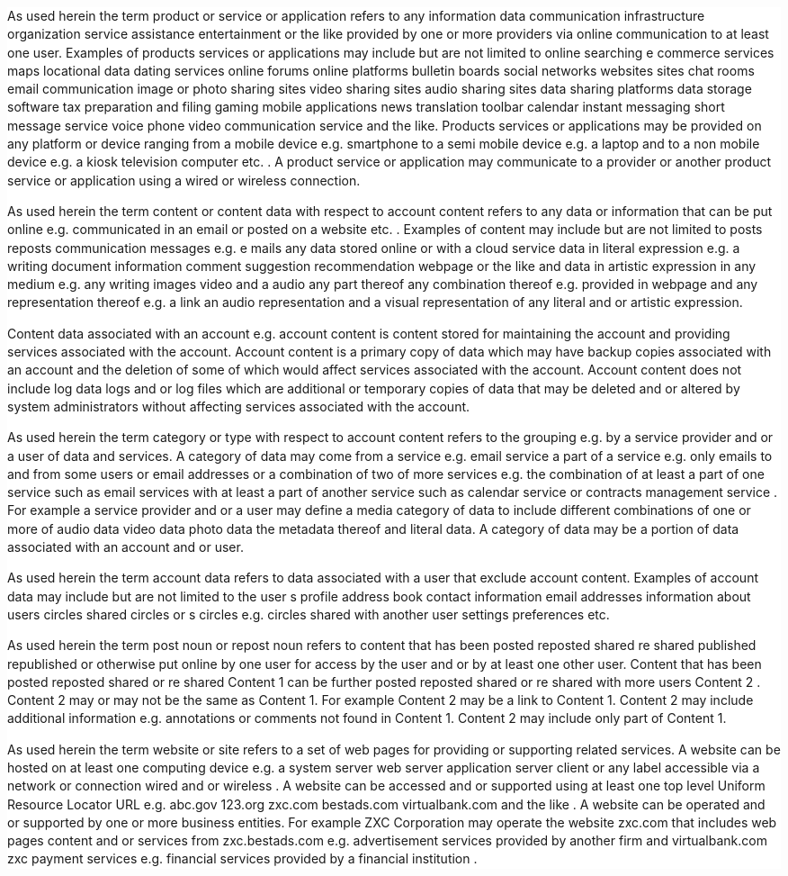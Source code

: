 As used herein the term product or service or application refers to any information data communication infrastructure organization service assistance entertainment or the like provided by one or more providers via online communication to at least one user. Examples of products services or applications may include but are not limited to online searching e commerce services maps locational data dating services online forums online platforms bulletin boards social networks websites sites chat rooms email communication image or photo sharing sites video sharing sites audio sharing sites data sharing platforms data storage software tax preparation and filing gaming mobile applications news translation toolbar calendar instant messaging short message service voice phone video communication service and the like. Products services or applications may be provided on any platform or device ranging from a mobile device e.g. smartphone to a semi mobile device e.g. a laptop and to a non mobile device e.g. a kiosk television computer etc. . A product service or application may communicate to a provider or another product service or application using a wired or wireless connection.

As used herein the term content or content data with respect to account content refers to any data or information that can be put online e.g. communicated in an email or posted on a website etc. . Examples of content may include but are not limited to posts reposts communication messages e.g. e mails any data stored online or with a cloud service data in literal expression e.g. a writing document information comment suggestion recommendation webpage or the like and data in artistic expression in any medium e.g. any writing images video and a audio any part thereof any combination thereof e.g. provided in webpage and any representation thereof e.g. a link an audio representation and a visual representation of any literal and or artistic expression.

Content data associated with an account e.g. account content is content stored for maintaining the account and providing services associated with the account. Account content is a primary copy of data which may have backup copies associated with an account and the deletion of some of which would affect services associated with the account. Account content does not include log data logs and or log files which are additional or temporary copies of data that may be deleted and or altered by system administrators without affecting services associated with the account.

As used herein the term category or type with respect to account content refers to the grouping e.g. by a service provider and or a user of data and services. A category of data may come from a service e.g. email service a part of a service e.g. only emails to and from some users or email addresses or a combination of two of more services e.g. the combination of at least a part of one service such as email services with at least a part of another service such as calendar service or contracts management service . For example a service provider and or a user may define a media category of data to include different combinations of one or more of audio data video data photo data the metadata thereof and literal data. A category of data may be a portion of data associated with an account and or user.

As used herein the term account data refers to data associated with a user that exclude account content. Examples of account data may include but are not limited to the user s profile address book contact information email addresses information about users circles shared circles or s circles e.g. circles shared with another user settings preferences etc.

As used herein the term post noun or repost noun refers to content that has been posted reposted shared re shared published republished or otherwise put online by one user for access by the user and or by at least one other user. Content that has been posted reposted shared or re shared Content 1 can be further posted reposted shared or re shared with more users Content 2 . Content 2 may or may not be the same as Content 1. For example Content 2 may be a link to Content 1. Content 2 may include additional information e.g. annotations or comments not found in Content 1. Content 2 may include only part of Content 1.

As used herein the term website or site refers to a set of web pages for providing or supporting related services. A website can be hosted on at least one computing device e.g. a system server web server application server client or any label accessible via a network or connection wired and or wireless . A website can be accessed and or supported using at least one top level Uniform Resource Locator URL e.g. abc.gov 123.org zxc.com bestads.com virtualbank.com and the like . A website can be operated and or supported by one or more business entities. For example ZXC Corporation may operate the website zxc.com that includes web pages content and or services from zxc.bestads.com e.g. advertisement services provided by another firm and virtualbank.com zxc payment services e.g. financial services provided by a financial institution .
